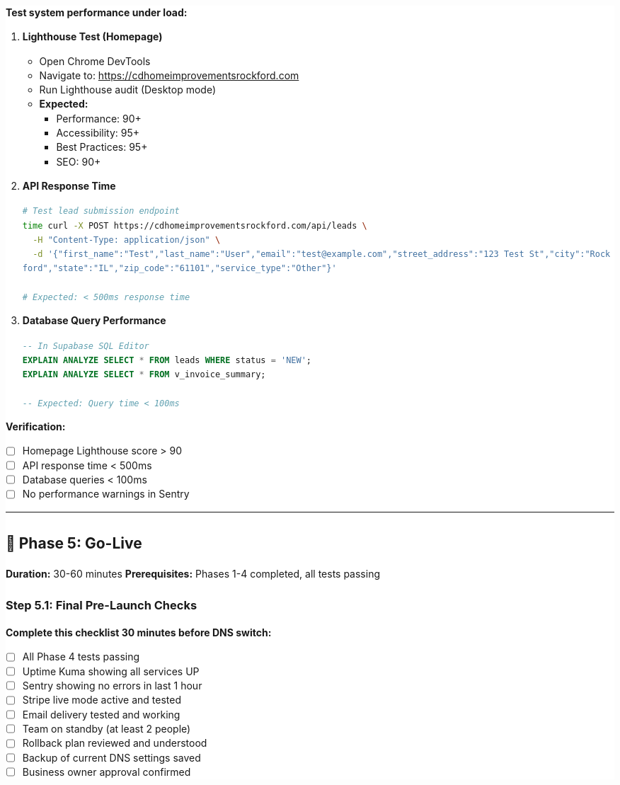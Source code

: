 **Test system performance under load:**

1. **Lighthouse Test (Homepage)**
   - Open Chrome DevTools
   - Navigate to: https://cdhomeimprovementsrockford.com
   - Run Lighthouse audit (Desktop mode)
   - **Expected:**
     - Performance: 90+
     - Accessibility: 95+
     - Best Practices: 95+
     - SEO: 90+

2. **API Response Time**
   ```bash
   # Test lead submission endpoint
   time curl -X POST https://cdhomeimprovementsrockford.com/api/leads \
     -H "Content-Type: application/json" \
     -d '{"first_name":"Test","last_name":"User","email":"test@example.com","street_address":"123 Test St","city":"Rockford","state":"IL","zip_code":"61101","service_type":"Other"}'

   # Expected: < 500ms response time
   ```

3. **Database Query Performance**
   ```sql
   -- In Supabase SQL Editor
   EXPLAIN ANALYZE SELECT * FROM leads WHERE status = 'NEW';
   EXPLAIN ANALYZE SELECT * FROM v_invoice_summary;

   -- Expected: Query time < 100ms
   ```

**Verification:**
- [ ] Homepage Lighthouse score > 90
- [ ] API response time < 500ms
- [ ] Database queries < 100ms
- [ ] No performance warnings in Sentry

---

## 🎉 Phase 5: Go-Live

**Duration:** 30-60 minutes
**Prerequisites:** Phases 1-4 completed, all tests passing

### Step 5.1: Final Pre-Launch Checks

**Complete this checklist 30 minutes before DNS switch:**

- [ ] All Phase 4 tests passing
- [ ] Uptime Kuma showing all services UP
- [ ] Sentry showing no errors in last 1 hour
- [ ] Stripe live mode active and tested
- [ ] Email delivery tested and working
- [ ] Team on standby (at least 2 people)
- [ ] Rollback plan reviewed and understood
- [ ] Backup of current DNS settings saved
- [ ] Business owner approval confirmed
